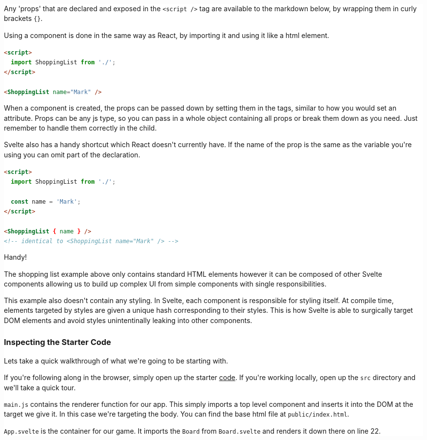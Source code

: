 Any 'props' that are declared and exposed in the `<script />` tag are available to the markdown below, by wrapping them in curly brackets `{}`.

Using a component is done in the same way as React, by importing it and using it like a html element.

```html
<script>
  import ShoppingList from './';
</script>

<ShoppingList name="Mark" />
```

When a component is created, the props can be passed down by setting them in the tags, similar to how you would set an attribute. Props can be any js type, so you can pass in a whole object containing all props or break them down as you need. Just remember to handle them correctly in the child.

Svelte also has a handy shortcut which React doesn't currently have. If the name of the prop is the same as the variable you're using you can omit part of the declaration.

```html
<script>
  import ShoppingList from './';

  const name = 'Mark';
</script>

<ShoppingList { name } />
<!-- identical to <ShoppingList name="Mark" /> -->
```

Handy!

The shopping list example above only contains standard HTML elements however it can be composed of other Svelte components allowing us to build up complex UI from simple components with single responsibilities.

This example also doesn't contain any styling. In Svelte, each component is responsible for styling itself. At compile time, elements targeted by styles are given a unique hash corresponding to their styles. This is how Svelte is able to surgically target DOM elements and avoid styles unintentinally leaking into other components.

### Inspecting the Starter Code

Lets take a quick walkthrough of what we're going to be starting with.

If you're following along in the browser, simply open up the starter [code](https://svelte.dev/repl/75f705a8650f4851bd2e172456d6dfcc?version=3.15.0). If you're working locally, open up the `src` directory and we'll take a quick tour.

`main.js` contains the renderer function for our app. This simply imports a top level component and inserts it into the DOM at the target we give it. In this case we're targeting the body. You can find the base html file at `public/index.html`.

`App.svelte` is the container for our game. It imports the `Board` from `Board.svelte` and renders it down there on line 22.
